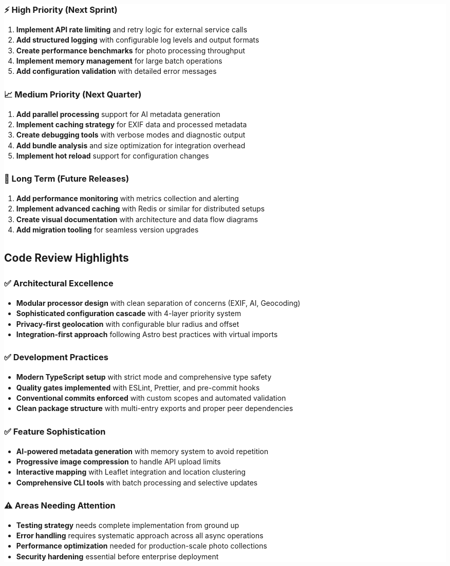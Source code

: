 ### ⚡ High Priority (Next Sprint)

1. **Implement API rate limiting** and retry logic for external service calls
2. **Add structured logging** with configurable log levels and output formats
3. **Create performance benchmarks** for photo processing throughput
4. **Implement memory management** for large batch operations
5. **Add configuration validation** with detailed error messages

### 📈 Medium Priority (Next Quarter)

1. **Add parallel processing** support for AI metadata generation
2. **Implement caching strategy** for EXIF data and processed metadata
3. **Create debugging tools** with verbose modes and diagnostic output
4. **Add bundle analysis** and size optimization for integration overhead
5. **Implement hot reload** support for configuration changes

### 🎯 Long Term (Future Releases)

1. **Add performance monitoring** with metrics collection and alerting
2. **Implement advanced caching** with Redis or similar for distributed setups
3. **Create visual documentation** with architecture and data flow diagrams
4. **Add migration tooling** for seamless version upgrades

## Code Review Highlights

### ✅ Architectural Excellence

- **Modular processor design** with clean separation of concerns (EXIF, AI, Geocoding)
- **Sophisticated configuration cascade** with 4-layer priority system
- **Privacy-first geolocation** with configurable blur radius and offset
- **Integration-first approach** following Astro best practices with virtual imports

### ✅ Development Practices

- **Modern TypeScript setup** with strict mode and comprehensive type safety
- **Quality gates implemented** with ESLint, Prettier, and pre-commit hooks
- **Conventional commits enforced** with custom scopes and automated validation
- **Clean package structure** with multi-entry exports and proper peer dependencies

### ✅ Feature Sophistication

- **AI-powered metadata generation** with memory system to avoid repetition
- **Progressive image compression** to handle API upload limits
- **Interactive mapping** with Leaflet integration and location clustering
- **Comprehensive CLI tools** with batch processing and selective updates

### ⚠️ Areas Needing Attention

- **Testing strategy** needs complete implementation from ground up
- **Error handling** requires systematic approach across all async operations
- **Performance optimization** needed for production-scale photo collections
- **Security hardening** essential before enterprise deployment
